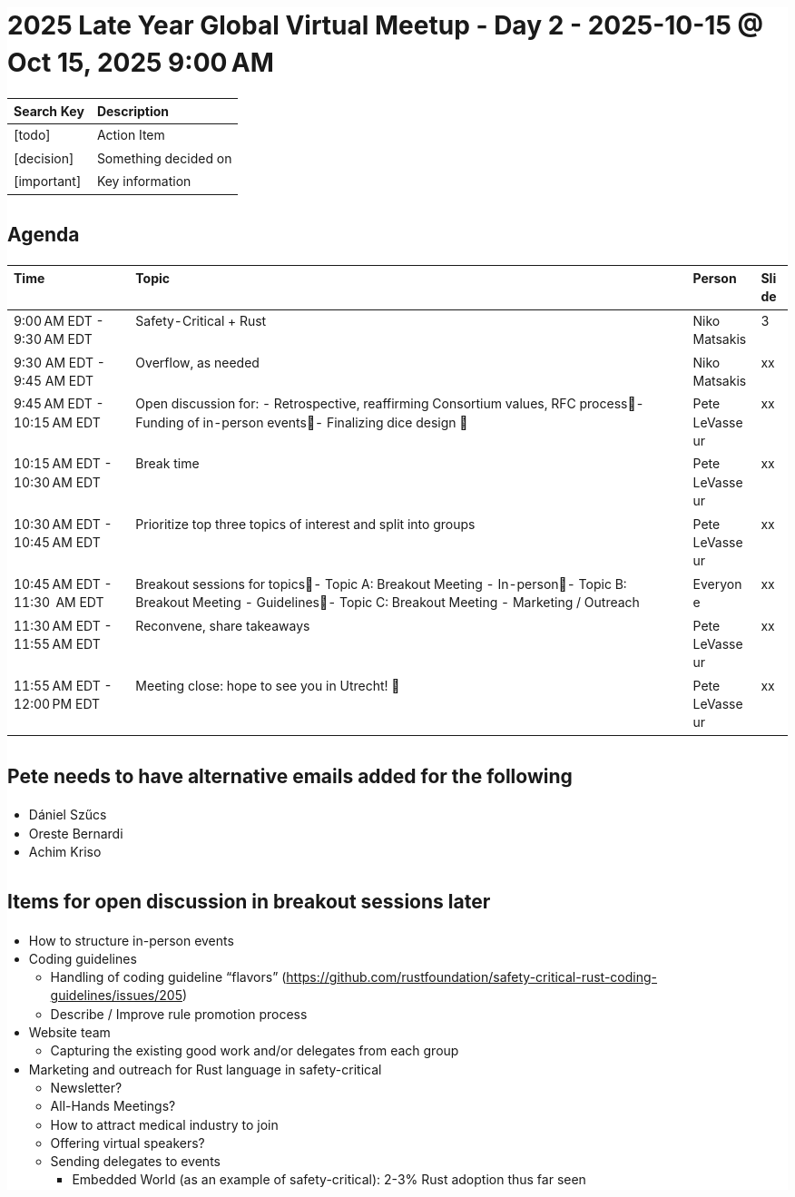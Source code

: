 # 2025 Late Year Global Virtual Meetup \- Day 2 \- 2025-10-15 @ Oct 15, 2025 9:00 AM

| Search Key | Description |
| :---- | :---- |
| \[todo\] | Action Item |
| \[decision\] | Something decided on |
| \[important\] | Key information |

## Agenda

| Time | Topic | Person | Slide |
| :---- | :---- | :---- | :---- |
| 9:00 AM EDT \- 9:30 AM EDT | Safety-Critical \+ Rust | Niko Matsakis | 3 |
| 9:30 AM EDT \- 9:45 AM EDT | Overflow, as needed | Niko Matsakis | xx |
| 9:45 AM EDT \- 10:15 AM EDT | Open discussion for: \- Retrospective, reaffirming Consortium values, RFC process\- Funding of in-person events\- Finalizing dice design 🎲 | Pete LeVasseur | xx |
| 10:15 AM EDT \- 10:30 AM EDT | Break time | Pete LeVasseur | xx |
| 10:30 AM EDT \- 10:45 AM EDT | Prioritize top three topics of interest and split into groups | Pete LeVasseur | xx |
| 10:45 AM EDT \- 11:30  AM EDT | Breakout sessions for topics\- Topic A: Breakout Meeting \- In-person\- Topic B: Breakout Meeting \- Guidelines\- Topic C: Breakout Meeting \- Marketing / Outreach | Everyone | xx |
| 11:30 AM EDT \- 11:55 AM EDT | Reconvene, share takeaways | Pete LeVasseur | xx |
| 11:55 AM EDT \- 12:00 PM EDT | Meeting close: hope to see you in Utrecht\! 👋 | Pete LeVasseur | xx |

## Pete needs to have alternative emails added for the following

* Dániel Szűcs  
* Oreste Bernardi  
* Achim Kriso

## Items for open discussion in breakout sessions later

* How to structure in-person events  
* Coding guidelines  
  * Handling of coding guideline “flavors” (https://github.com/rustfoundation/safety-critical-rust-coding-guidelines/issues/205)  
  * Describe / Improve rule promotion process  
* Website team  
  * Capturing the existing good work and/or delegates from each group  
* Marketing and outreach for Rust language in safety-critical  
  * Newsletter?  
  * All-Hands Meetings?  
  * How to attract medical industry to join  
  * Offering virtual speakers?  
  * Sending delegates to events  
    * Embedded World (as an example of safety-critical): 2-3% Rust adoption thus far seen

